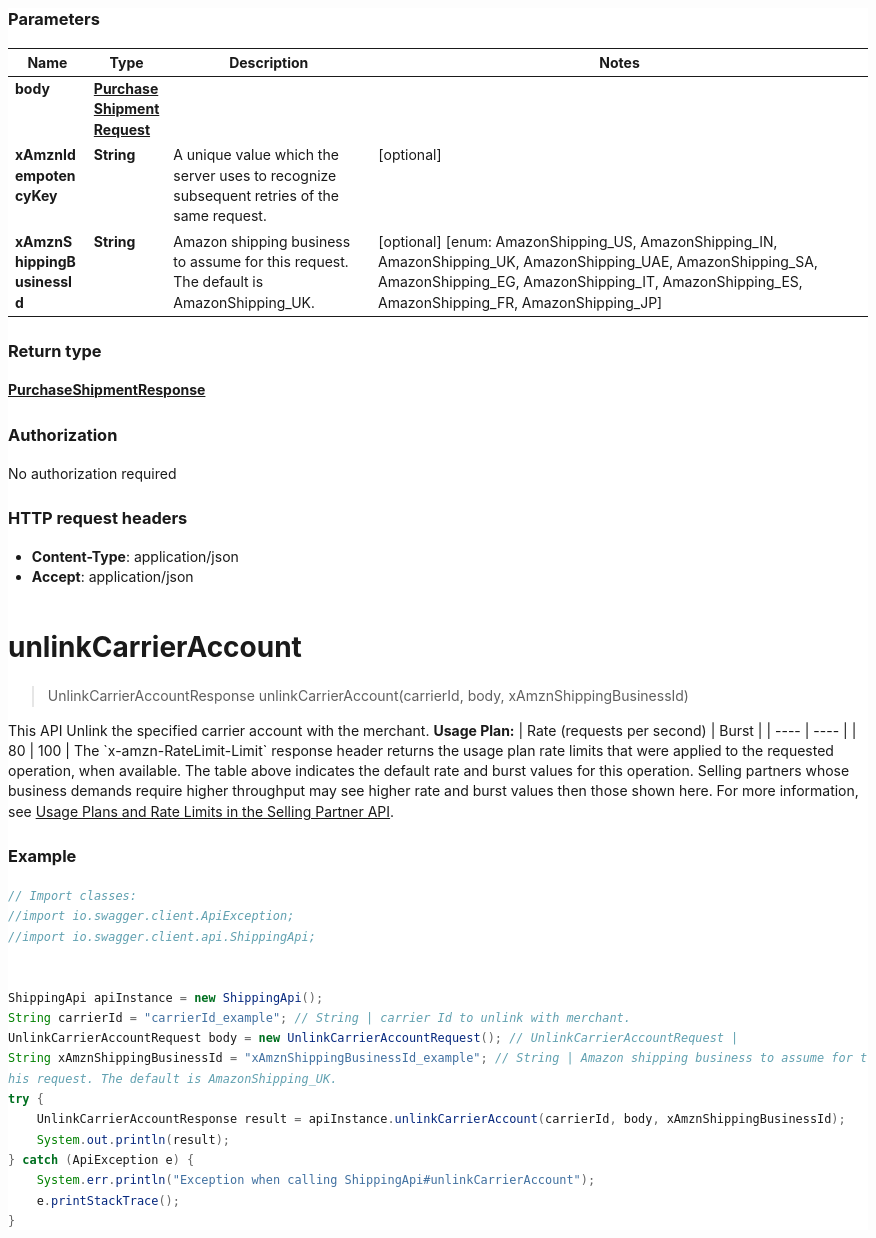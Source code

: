 ### Parameters

Name | Type | Description  | Notes
------------- | ------------- | ------------- | -------------
 **body** | [**PurchaseShipmentRequest**](PurchaseShipmentRequest.md)|  |
 **xAmznIdempotencyKey** | **String**| A unique value which the server uses to recognize subsequent retries of the same request. | [optional]
 **xAmznShippingBusinessId** | **String**| Amazon shipping business to assume for this request. The default is AmazonShipping_UK. | [optional] [enum: AmazonShipping_US, AmazonShipping_IN, AmazonShipping_UK, AmazonShipping_UAE, AmazonShipping_SA, AmazonShipping_EG, AmazonShipping_IT, AmazonShipping_ES, AmazonShipping_FR, AmazonShipping_JP]

### Return type

[**PurchaseShipmentResponse**](PurchaseShipmentResponse.md)

### Authorization

No authorization required

### HTTP request headers

 - **Content-Type**: application/json
 - **Accept**: application/json

<a name="unlinkCarrierAccount"></a>
# **unlinkCarrierAccount**
> UnlinkCarrierAccountResponse unlinkCarrierAccount(carrierId, body, xAmznShippingBusinessId)



This API Unlink the specified carrier account with the merchant.   **Usage Plan:**  | Rate (requests per second) | Burst | | ---- | ---- | | 80 | 100 |  The &#x60;x-amzn-RateLimit-Limit&#x60; response header returns the usage plan rate limits that were applied to the requested operation, when available. The table above indicates the default rate and burst values for this operation. Selling partners whose business demands require higher throughput may see higher rate and burst values then those shown here. For more information, see [Usage Plans and Rate Limits in the Selling Partner API](https://developer-docs.amazon.com/sp-api/docs/usage-plans-and-rate-limits-in-the-sp-api).

### Example
```java
// Import classes:
//import io.swagger.client.ApiException;
//import io.swagger.client.api.ShippingApi;


ShippingApi apiInstance = new ShippingApi();
String carrierId = "carrierId_example"; // String | carrier Id to unlink with merchant.
UnlinkCarrierAccountRequest body = new UnlinkCarrierAccountRequest(); // UnlinkCarrierAccountRequest | 
String xAmznShippingBusinessId = "xAmznShippingBusinessId_example"; // String | Amazon shipping business to assume for this request. The default is AmazonShipping_UK.
try {
    UnlinkCarrierAccountResponse result = apiInstance.unlinkCarrierAccount(carrierId, body, xAmznShippingBusinessId);
    System.out.println(result);
} catch (ApiException e) {
    System.err.println("Exception when calling ShippingApi#unlinkCarrierAccount");
    e.printStackTrace();
}
```
